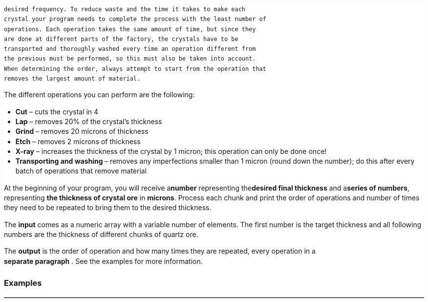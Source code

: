     desired frequency. To reduce waste and the time it takes to make each
    crystal your program needs to complete the process with the least number of
    operations. Each operation takes the same amount of time, but since they
    are done at different parts of the factory, the crystals have to be
    transported and thoroughly washed every time an operation different from
    the previous must be performed, so this must also be taken into account.
    When determining the order, always attempt to start from the operation that
    removes the largest amount of material.
</p>
<p>
    The different operations you can perform are the following:
</p>
<ul>
    <li>
        <strong>Cut</strong>
        – cuts the crystal in 4
    </li>
    <li>
        <strong>Lap</strong>
        – removes 20% of the crystal’s thickness
    </li>
    <li>
        <strong>Grind</strong>
        – removes 20 microns of thickness
    </li>
    <li>
        <strong>Etch</strong>
        – removes 2 microns of thickness
    </li>
    <li>
        <strong>X-ray</strong>
        – increases the thickness of the crystal by 1 micron; this operation
        can only be done once!
    </li>
    <li>
        <strong>Transporting and washing </strong>
        – removes any imperfections smaller than 1 micron (round down the
        number); do this after every batch of operations that remove material
    </li>
</ul>
<p>
At the beginning of your program, you will receive a<strong>number</strong> representing the<strong>desired final thickness</strong> and a<strong>series of numbers</strong>, representing    <strong>the thickness of crystal ore</strong> in <strong>microns</strong>.
    Process each chunk and print the order of operations and number of times
    they need to be repeated to bring them to the desired thickness.
</p>
<p>
    The <strong>input</strong> comes as a numeric array with a variable number
    of elements. The first number is the target thickness and all following
    numbers are the thickness of different chunks of quartz ore.
</p>
<p>
    The <strong>output</strong> is the order of operation and how many times
    they are repeated, every operation in a
    <br/>
    <strong>separate paragraph</strong>
    . See the examples for more information.
</p>
<h3>
    Examples
</h3>
<table border="1" cellspacing="0" cellpadding="0" width="0">
    <tbody>